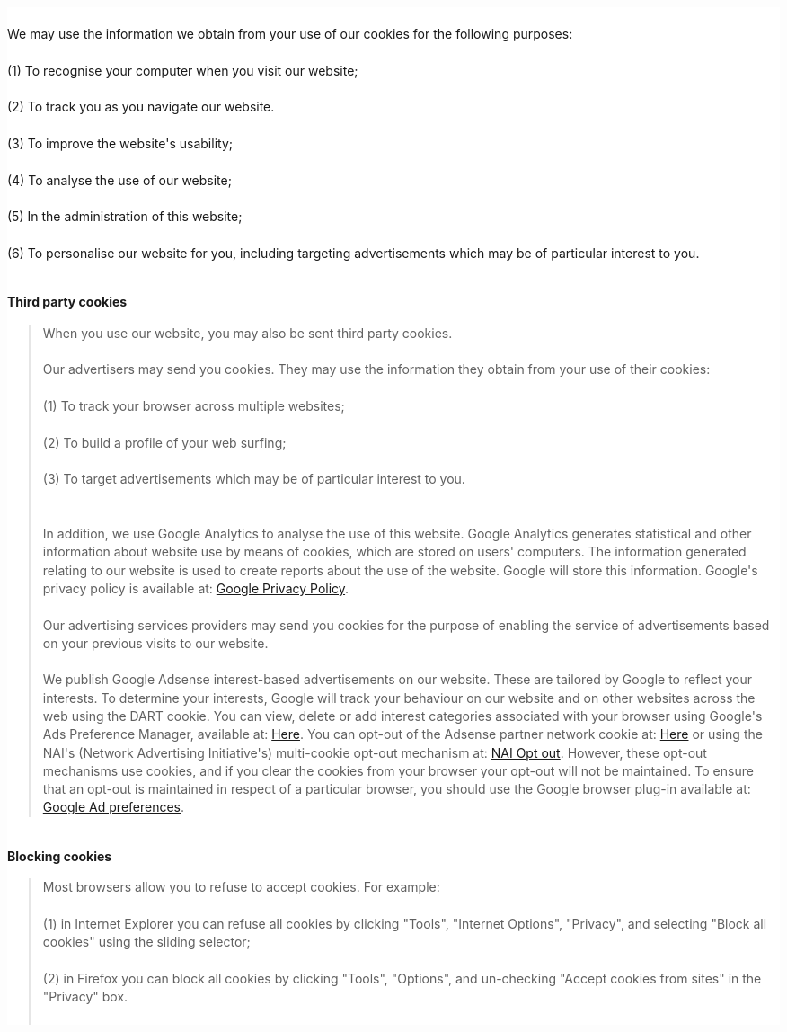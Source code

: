 <br />
We may use the information we obtain from your use of our cookies for the following purposes:<br />
<br />
(1) To recognise your computer when you visit our website;<br />
<br />
(2) To track you as you navigate our website.<br />
<br />
(3) To improve the website's usability;<br />
<br />
(4) To analyse the use of our website;<br />
<br />
(5) In the administration of this website;<br />
<br />
(6) To personalise our website for you, including targeting advertisements which may be of particular interest to you.
</blockquote>
<p><br />
<strong>Third party cookies</strong></p>
<blockquote>
When you use our website, you may also be sent third party cookies.<br />
<br />
Our advertisers may send you cookies. They may use the information they obtain from your use of their cookies:<br />
<br />
(1) To track your browser across multiple websites;<br />
<br />
(2) To build a profile of your web surfing;<br />
<br />
(3) To target advertisements which may be of particular interest to you.<br />
<br />
<br />
In addition, we use Google Analytics to analyse the use of this website. Google Analytics generates statistical and other information about website use by means of cookies, which are stored on users' computers. The information generated relating to our website is used to create reports about the use of the website. Google will store this information. Google's privacy policy is available at: <a href="http://www.google.com/privacypolicy.html">Google Privacy Policy</a>.<br />
<br />
Our advertising services providers may send you cookies for the purpose of enabling the service of advertisements based on your previous visits to our website.<br />
<br />
We publish Google Adsense interest-based advertisements on our website. These are tailored by Google to reflect your interests. To determine your interests, Google will track your behaviour on our website and on other websites across the web using the DART cookie. You can view, delete or add interest categories associated with your browser using Google's Ads Preference Manager, available at: <a href="http://www.google.com/ads/preferences/">Here</a>. You can opt-out of the Adsense partner network cookie at: <a href="http://www.google.com/privacy/ads/">Here</a> or using the NAI's (Network Advertising Initiative's) multi-cookie opt-out mechanism at: <a href="http://www.networkadvertising.org/managing/opt_out.asp">NAI Opt out</a>. However, these opt-out mechanisms use cookies, and if you clear the cookies from your browser your opt-out will not be maintained. To ensure that an opt-out is maintained in respect of a particular browser, you should use the Google browser plug-in available at: <a href="http://www.google.com/ads/preferences/plugin">Google Ad preferences</a>.
</blockquote>
<p><br />
<strong>Blocking cookies</strong></p>
<blockquote>
Most browsers allow you to refuse to accept cookies. For example:<br />
<br />
(1) in Internet Explorer you can refuse all cookies by clicking &quot;Tools&quot;, &quot;Internet Options&quot;, &quot;Privacy&quot;, and selecting &quot;Block all cookies&quot; using the sliding selector;<br />
<br />
(2) in Firefox you can block all cookies by clicking &quot;Tools&quot;, &quot;Options&quot;, and un-checking &quot;Accept cookies from sites&quot; in the &quot;Privacy&quot; box.<br />
<br />